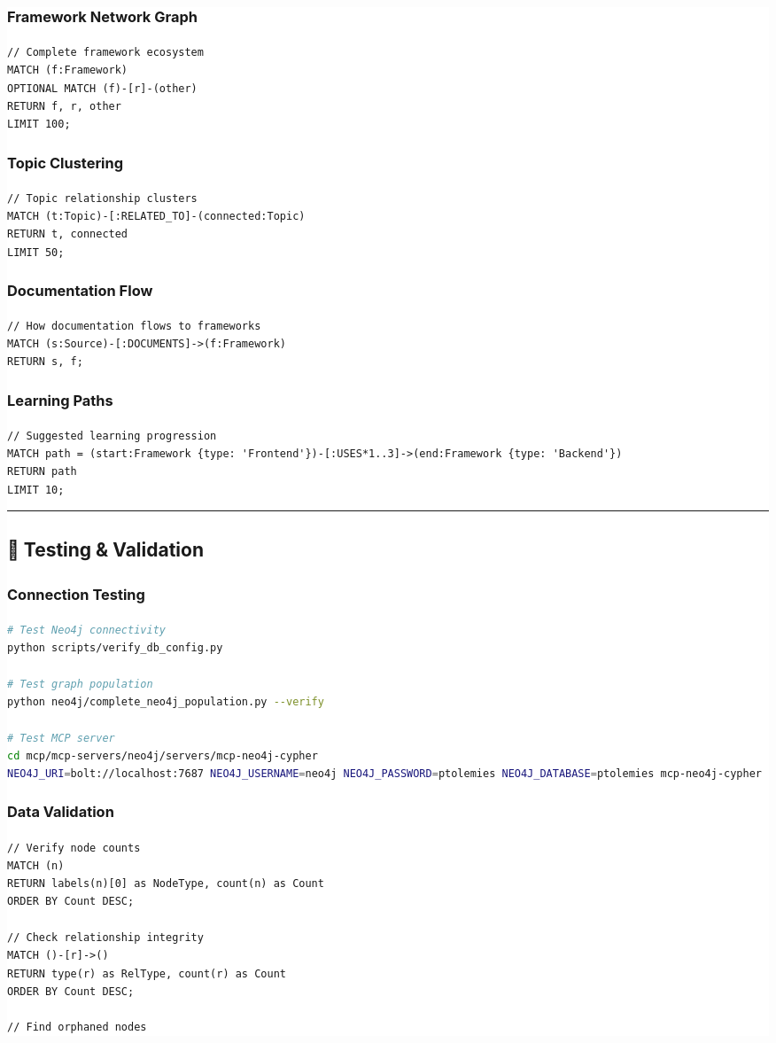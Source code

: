 ### **Framework Network Graph**
```cypher
// Complete framework ecosystem
MATCH (f:Framework)
OPTIONAL MATCH (f)-[r]-(other)
RETURN f, r, other
LIMIT 100;
```

### **Topic Clustering**
```cypher
// Topic relationship clusters
MATCH (t:Topic)-[:RELATED_TO]-(connected:Topic)
RETURN t, connected
LIMIT 50;
```

### **Documentation Flow**
```cypher
// How documentation flows to frameworks
MATCH (s:Source)-[:DOCUMENTS]->(f:Framework)
RETURN s, f;
```

### **Learning Paths**
```cypher
// Suggested learning progression
MATCH path = (start:Framework {type: 'Frontend'})-[:USES*1..3]->(end:Framework {type: 'Backend'})
RETURN path
LIMIT 10;
```

---

## 🧪 **Testing & Validation**

### **Connection Testing**
```bash
# Test Neo4j connectivity
python scripts/verify_db_config.py

# Test graph population
python neo4j/complete_neo4j_population.py --verify

# Test MCP server
cd mcp/mcp-servers/neo4j/servers/mcp-neo4j-cypher
NEO4J_URI=bolt://localhost:7687 NEO4J_USERNAME=neo4j NEO4J_PASSWORD=ptolemies NEO4J_DATABASE=ptolemies mcp-neo4j-cypher
```

### **Data Validation**
```cypher
// Verify node counts
MATCH (n)
RETURN labels(n)[0] as NodeType, count(n) as Count
ORDER BY Count DESC;

// Check relationship integrity
MATCH ()-[r]->()
RETURN type(r) as RelType, count(r) as Count
ORDER BY Count DESC;

// Find orphaned nodes
```